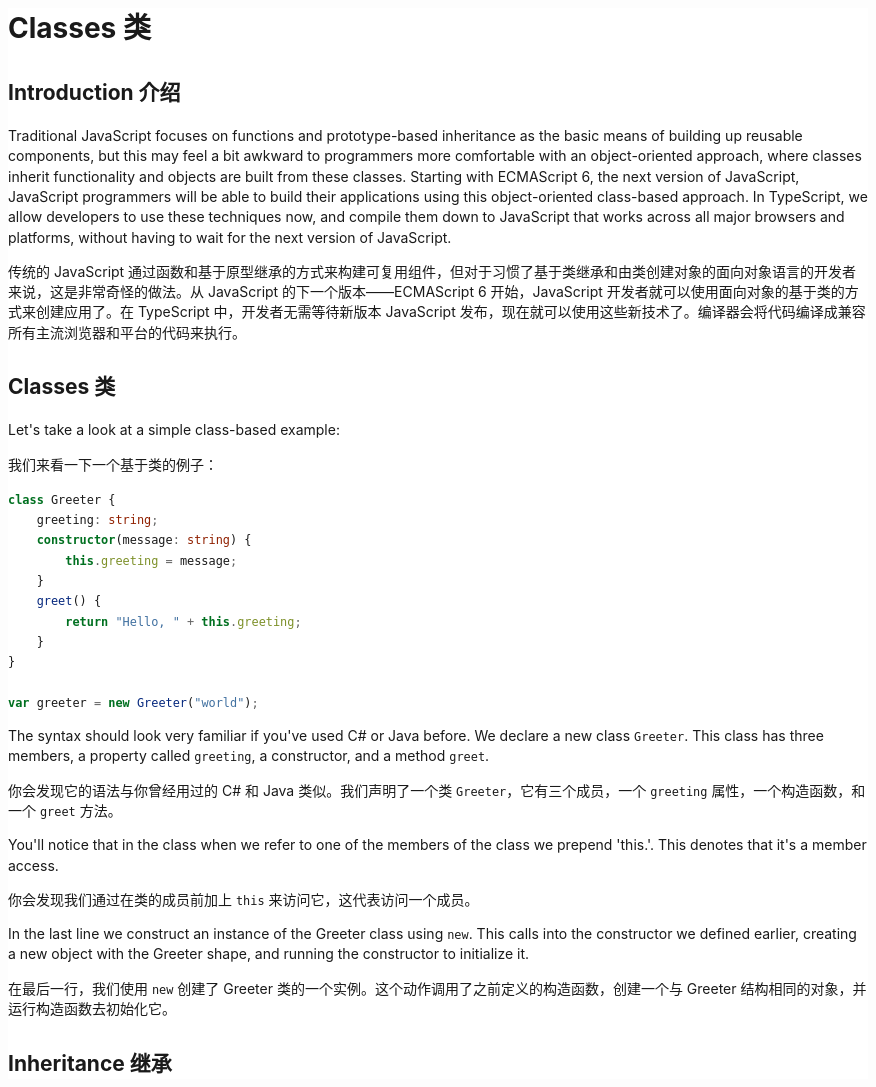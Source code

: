 Classes 类
====

Introduction 介绍
----

Traditional JavaScript focuses on functions and prototype-based inheritance as the basic means of building up reusable components, but this may feel a bit awkward to programmers more comfortable with an object-oriented approach, where classes inherit functionality and objects are built from these classes. Starting with ECMAScript 6, the next version of JavaScript, JavaScript programmers will be able to build their applications using this object-oriented class-based approach. In TypeScript, we allow developers to use these techniques now, and compile them down to JavaScript that works across all major browsers and platforms, without having to wait for the next version of JavaScript.

传统的 JavaScript 通过函数和基于原型继承的方式来构建可复用组件，但对于习惯了基于类继承和由类创建对象的面向对象语言的开发者来说，这是非常奇怪的做法。从 JavaScript 的下一个版本——ECMAScript 6 开始，JavaScript 开发者就可以使用面向对象的基于类的方式来创建应用了。在 TypeScript 中，开发者无需等待新版本 JavaScript 发布，现在就可以使用这些新技术了。编译器会将代码编译成兼容所有主流浏览器和平台的代码来执行。

Classes 类
----

Let's take a look at a simple class-based example:

我们来看一下一个基于类的例子：

```ts
class Greeter {
    greeting: string;
    constructor(message: string) {
        this.greeting = message;
    }
    greet() {
        return "Hello, " + this.greeting;
    }
}

var greeter = new Greeter("world");
```

The syntax should look very familiar if you've used C# or Java before. We declare a new class `Greeter`. This class has three members, a property called `greeting`, a constructor, and a method `greet`. 

你会发现它的语法与你曾经用过的 C# 和 Java 类似。我们声明了一个类 `Greeter`，它有三个成员，一个 `greeting` 属性，一个构造函数，和一个 `greet` 方法。

You'll notice that in the class when we refer to one of the members of the class we prepend 'this.'. This denotes that it's a member access.

你会发现我们通过在类的成员前加上 `this` 来访问它，这代表访问一个成员。

In the last line we construct an instance of the Greeter class using `new`. This calls into the constructor we defined earlier, creating a new object with the Greeter shape, and running the constructor to initialize it.

在最后一行，我们使用 `new` 创建了 Greeter 类的一个实例。这个动作调用了之前定义的构造函数，创建一个与 Greeter 结构相同的对象，并运行构造函数去初始化它。

Inheritance 继承
----
